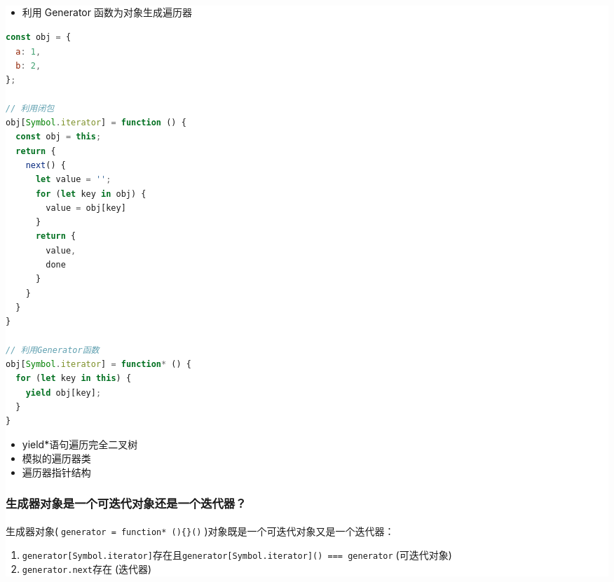 * 利用 Generator 函数为对象生成遍历器
```js
const obj = {
  a: 1,
  b: 2,
};

// 利用闭包
obj[Symbol.iterator] = function () {
  const obj = this;
  return {
    next() {
      let value = '';
      for (let key in obj) {
        value = obj[key]
      }
      return {
        value,
        done
      }
    }
  }
}

// 利用Generator函数
obj[Symbol.iterator] = function* () {
  for (let key in this) {
    yield obj[key];
  }
}
```
* yield*语句遍历完全二叉树
* 模拟的遍历器类
* 遍历器指针结构

### 生成器对象是一个可迭代对象还是一个迭代器？
生成器对象( `generator = function* (){}()` )对象既是一个可迭代对象又是一个迭代器：
1. `generator[Symbol.iterator]`存在且`generator[Symbol.iterator]() === generator` (可迭代对象)
2. `generator.next`存在 (迭代器)

